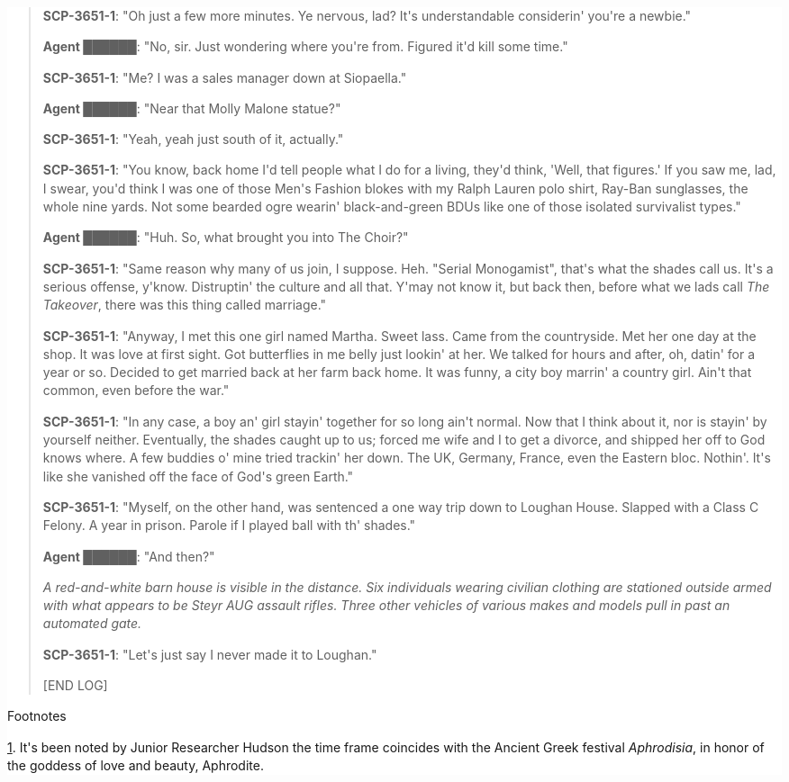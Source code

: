 > 
> **SCP-3651-1**: "Oh just a few more minutes. Ye nervous, lad? It's understandable considerin' you're a newbie."
> 
> **Agent ██████**: "No, sir. Just wondering where you're from. Figured it'd kill some time."
> 
> **SCP-3651-1**: "Me? I was a sales manager down at Siopaella."
> 
> **Agent ██████**: "Near that Molly Malone statue?"
> 
> **SCP-3651-1**: "Yeah, yeah just south of it, actually."
> 
> **SCP-3651-1**: "You know, back home I'd tell people what I do for a living, they'd think, 'Well, that figures.' If you saw me, lad, I swear, you'd think I was one of those Men's Fashion blokes with my Ralph Lauren polo shirt, Ray-Ban sunglasses, the whole nine yards. Not some bearded ogre wearin' black-and-green BDUs like one of those isolated survivalist types."
> 
> **Agent ██████**: "Huh. So, what brought you into The Choir?"
> 
> **SCP-3651-1**: "Same reason why many of us join, I suppose. Heh. "Serial Monogamist", that's what the shades call us. It's a serious offense, y'know. Distruptin' the culture and all that. Y'may not know it, but back then, before what we lads call _The Takeover_, there was this thing called marriage."
> 
> **SCP-3651-1**: "Anyway, I met this one girl named Martha. Sweet lass. Came from the countryside. Met her one day at the shop. It was love at first sight. Got butterflies in me belly just lookin' at her. We talked for hours and after, oh, datin' for a year or so. Decided to get married back at her farm back home. It was funny, a city boy marrin' a country girl. Ain't that common, even before the war."
> 
> **SCP-3651-1**: "In any case, a boy an' girl stayin' together for so long ain't normal. Now that I think about it, nor is stayin' by yourself neither. Eventually, the shades caught up to us; forced me wife and I to get a divorce, and shipped her off to God knows where. A few buddies o' mine tried trackin' her down. The UK, Germany, France, even the Eastern bloc. Nothin'. It's like she vanished off the face of God's green Earth."
> 
> **SCP-3651-1**: "Myself, on the other hand, was sentenced a one way trip down to Loughan House. Slapped with a Class C Felony. A year in prison. Parole if I played ball with th' shades."
> 
> **Agent ██████**: "And then?"
> 
> _A red-and-white barn house is visible in the distance. Six individuals wearing civilian clothing are stationed outside armed with what appears to be Steyr AUG assault rifles. Three other vehicles of various makes and models pull in past an automated gate._
> 
> **SCP-3651-1**: "Let's just say I never made it to Loughan."
> 
> \[END LOG\]

Footnotes

[1](javascript:;). It's been noted by Junior Researcher Hudson the time frame coincides with the Ancient Greek festival _Aphrodisia_, in honor of the goddess of love and beauty, Aphrodite.
